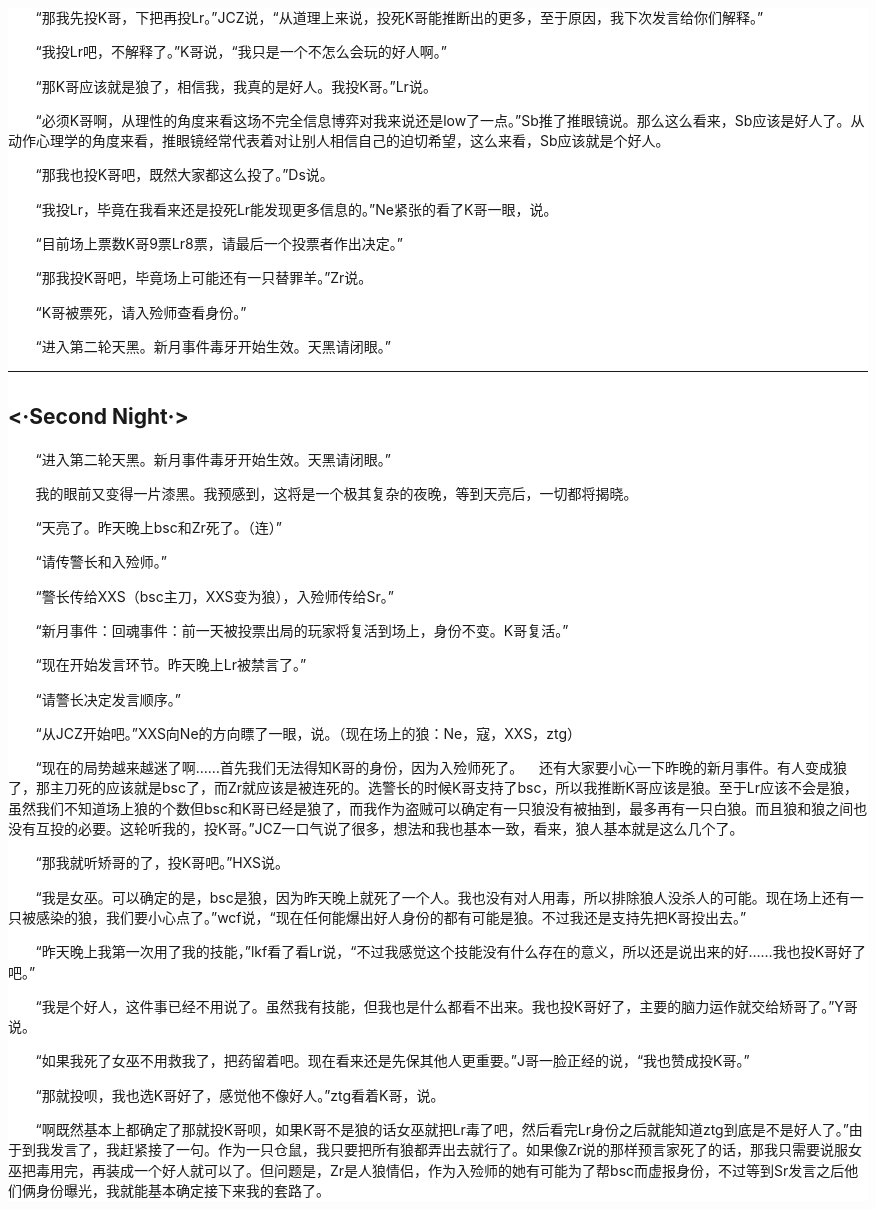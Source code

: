        “那我先投K哥，下把再投Lr。”JCZ说，“从道理上来说，投死K哥能推断出的更多，至于原因，我下次发言给你们解释。”

       “我投Lr吧，不解释了。”K哥说，“我只是一个不怎么会玩的好人啊。”

       “那K哥应该就是狼了，相信我，我真的是好人。我投K哥。”Lr说。

       “必须K哥啊，从理性的角度来看这场不完全信息博弈对我来说还是low了一点。”Sb推了推眼镜说。那么这么看来，Sb应该是好人了。从动作心理学的角度来看，推眼镜经常代表着对让别人相信自己的迫切希望，这么来看，Sb应该就是个好人。

       “那我也投K哥吧，既然大家都这么投了。”Ds说。

       “我投Lr，毕竟在我看来还是投死Lr能发现更多信息的。”Ne紧张的看了K哥一眼，说。

       “目前场上票数K哥9票Lr8票，请最后一个投票者作出决定。”

       “那我投K哥吧，毕竟场上可能还有一只替罪羊。”Zr说。

       “K哥被票死，请入殓师查看身份。”

       “进入第二轮天黑。新月事件毒牙开始生效。天黑请闭眼。”

---

## <·Second Night·>

       “进入第二轮天黑。新月事件毒牙开始生效。天黑请闭眼。”

       我的眼前又变得一片漆黑。我预感到，这将是一个极其复杂的夜晚，等到天亮后，一切都将揭晓。

       “天亮了。昨天晚上bsc和Zr死了。（连）”

       “请传警长和入殓师。”

       “警长传给XXS（bsc主刀，XXS变为狼），入殓师传给Sr。”

       “新月事件：回魂事件：前一天被投票出局的玩家将复活到场上，身份不变。K哥复活。”

       “现在开始发言环节。昨天晚上Lr被禁言了。”

       “请警长决定发言顺序。”

       “从JCZ开始吧。”XXS向Ne的方向瞟了一眼，说。（现在场上的狼：Ne，寇，XXS，ztg）

       “现在的局势越来越迷了啊……首先我们无法得知K哥的身份，因为入殓师死了。    还有大家要小心一下昨晚的新月事件。有人变成狼了，那主刀死的应该就是bsc了，而Zr就应该是被连死的。选警长的时候K哥支持了bsc，所以我推断K哥应该是狼。至于Lr应该不会是狼，虽然我们不知道场上狼的个数但bsc和K哥已经是狼了，而我作为盗贼可以确定有一只狼没有被抽到，最多再有一只白狼。而且狼和狼之间也没有互投的必要。这轮听我的，投K哥。”JCZ一口气说了很多，想法和我也基本一致，看来，狼人基本就是这么几个了。

       “那我就听矫哥的了，投K哥吧。”HXS说。

       “我是女巫。可以确定的是，bsc是狼，因为昨天晚上就死了一个人。我也没有对人用毒，所以排除狼人没杀人的可能。现在场上还有一只被感染的狼，我们要小心点了。”wcf说，“现在任何能爆出好人身份的都有可能是狼。不过我还是支持先把K哥投出去。”

       “昨天晚上我第一次用了我的技能，”lkf看了看Lr说，“不过我感觉这个技能没有什么存在的意义，所以还是说出来的好……我也投K哥好了吧。”

       “我是个好人，这件事已经不用说了。虽然我有技能，但我也是什么都看不出来。我也投K哥好了，主要的脑力运作就交给矫哥了。”Y哥说。

       “如果我死了女巫不用救我了，把药留着吧。现在看来还是先保其他人更重要。”J哥一脸正经的说，“我也赞成投K哥。”

       “那就投呗，我也选K哥好了，感觉他不像好人。”ztg看着K哥，说。

       “啊既然基本上都确定了那就投K哥呗，如果K哥不是狼的话女巫就把Lr毒了吧，然后看完Lr身份之后就能知道ztg到底是不是好人了。”由于到我发言了，我赶紧接了一句。作为一只仓鼠，我只要把所有狼都弄出去就行了。如果像Zr说的那样预言家死了的话，那我只需要说服女巫把毒用完，再装成一个好人就可以了。但问题是，Zr是人狼情侣，作为入殓师的她有可能为了帮bsc而虚报身份，不过等到Sr发言之后他们俩身份曝光，我就能基本确定接下来我的套路了。

